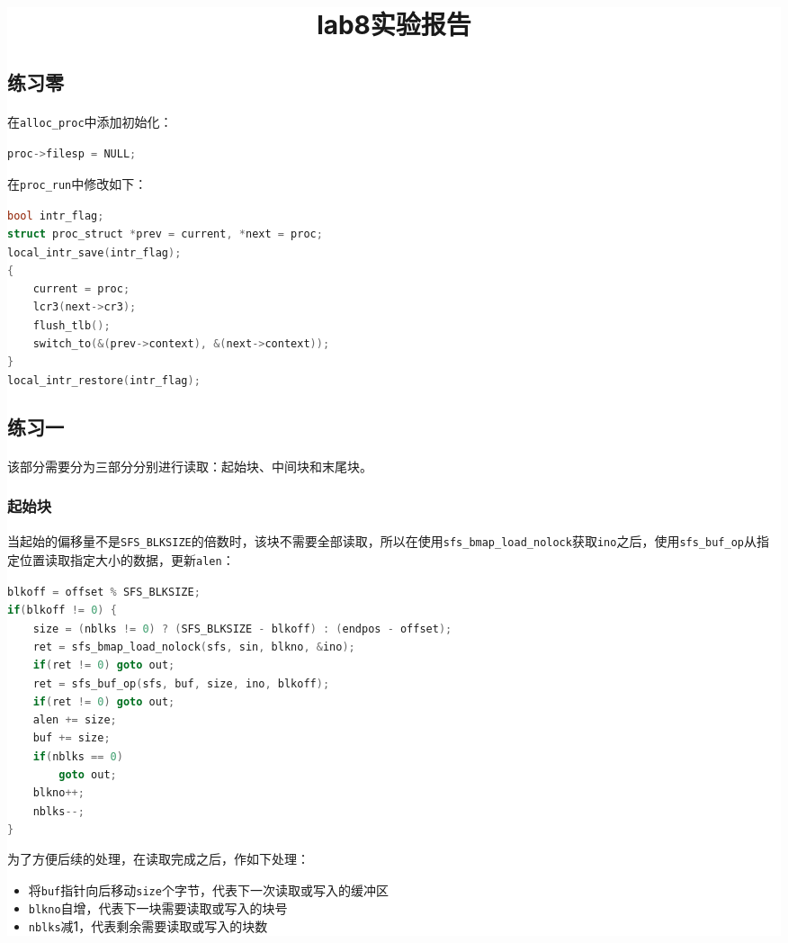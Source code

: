 <h1><center>lab8实验报告</center></h1>

## 练习零

在`alloc_proc`中添加初始化：

```c
proc->filesp = NULL;
```

在`proc_run`中修改如下：

```c
bool intr_flag;
struct proc_struct *prev = current, *next = proc;
local_intr_save(intr_flag);
{
    current = proc;
    lcr3(next->cr3);
    flush_tlb();
    switch_to(&(prev->context), &(next->context));
}
local_intr_restore(intr_flag);
```

## 练习一

该部分需要分为三部分分别进行读取：起始块、中间块和末尾块。

### 起始块

当起始的偏移量不是`SFS_BLKSIZE`的倍数时，该块不需要全部读取，所以在使用`sfs_bmap_load_nolock`获取`ino`之后，使用`sfs_buf_op`从指定位置读取指定大小的数据，更新`alen`：

```c
blkoff = offset % SFS_BLKSIZE;
if(blkoff != 0) {
    size = (nblks != 0) ? (SFS_BLKSIZE - blkoff) : (endpos - offset);
    ret = sfs_bmap_load_nolock(sfs, sin, blkno, &ino);
    if(ret != 0) goto out;
    ret = sfs_buf_op(sfs, buf, size, ino, blkoff);
    if(ret != 0) goto out;
    alen += size;
    buf += size;
    if(nblks == 0)
        goto out;
    blkno++;
    nblks--;
}
```

为了方便后续的处理，在读取完成之后，作如下处理：

+ 将`buf`指针向后移动`size`个字节，代表下一次读取或写入的缓冲区
+ `blkno`自增，代表下一块需要读取或写入的块号
+ `nblks`减1，代表剩余需要读取或写入的块数
